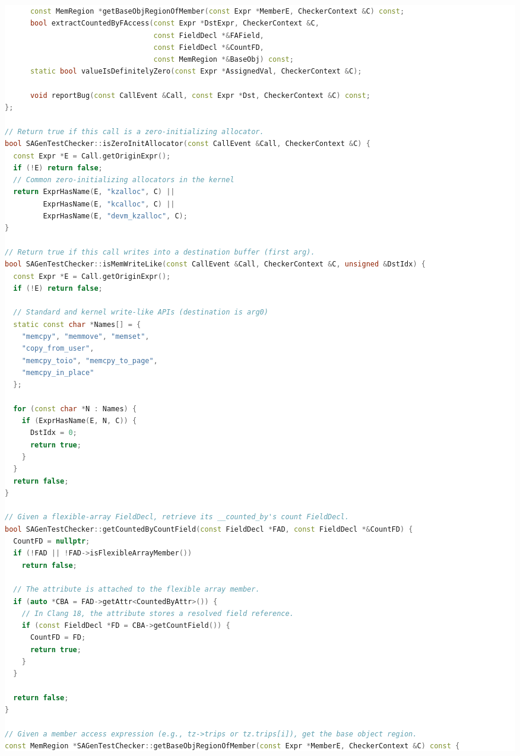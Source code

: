 ```cpp
      const MemRegion *getBaseObjRegionOfMember(const Expr *MemberE, CheckerContext &C) const;
      bool extractCountedByFAccess(const Expr *DstExpr, CheckerContext &C,
                                   const FieldDecl *&FAField,
                                   const FieldDecl *&CountFD,
                                   const MemRegion *&BaseObj) const;
      static bool valueIsDefinitelyZero(const Expr *AssignedVal, CheckerContext &C);

      void reportBug(const CallEvent &Call, const Expr *Dst, CheckerContext &C) const;
};

// Return true if this call is a zero-initializing allocator.
bool SAGenTestChecker::isZeroInitAllocator(const CallEvent &Call, CheckerContext &C) {
  const Expr *E = Call.getOriginExpr();
  if (!E) return false;
  // Common zero-initializing allocators in the kernel
  return ExprHasName(E, "kzalloc", C) ||
         ExprHasName(E, "kcalloc", C) ||
         ExprHasName(E, "devm_kzalloc", C);
}

// Return true if this call writes into a destination buffer (first arg).
bool SAGenTestChecker::isMemWriteLike(const CallEvent &Call, CheckerContext &C, unsigned &DstIdx) {
  const Expr *E = Call.getOriginExpr();
  if (!E) return false;

  // Standard and kernel write-like APIs (destination is arg0)
  static const char *Names[] = {
    "memcpy", "memmove", "memset",
    "copy_from_user",
    "memcpy_toio", "memcpy_to_page",
    "memcpy_in_place"
  };

  for (const char *N : Names) {
    if (ExprHasName(E, N, C)) {
      DstIdx = 0;
      return true;
    }
  }
  return false;
}

// Given a flexible-array FieldDecl, retrieve its __counted_by's count FieldDecl.
bool SAGenTestChecker::getCountedByCountField(const FieldDecl *FAD, const FieldDecl *&CountFD) {
  CountFD = nullptr;
  if (!FAD || !FAD->isFlexibleArrayMember())
    return false;

  // The attribute is attached to the flexible array member.
  if (auto *CBA = FAD->getAttr<CountedByAttr>()) {
    // In Clang 18, the attribute stores a resolved field reference.
    if (const FieldDecl *FD = CBA->getCountField()) {
      CountFD = FD;
      return true;
    }
  }

  return false;
}

// Given a member access expression (e.g., tz->trips or tz.trips[i]), get the base object region.
const MemRegion *SAGenTestChecker::getBaseObjRegionOfMember(const Expr *MemberE, CheckerContext &C) const {
```